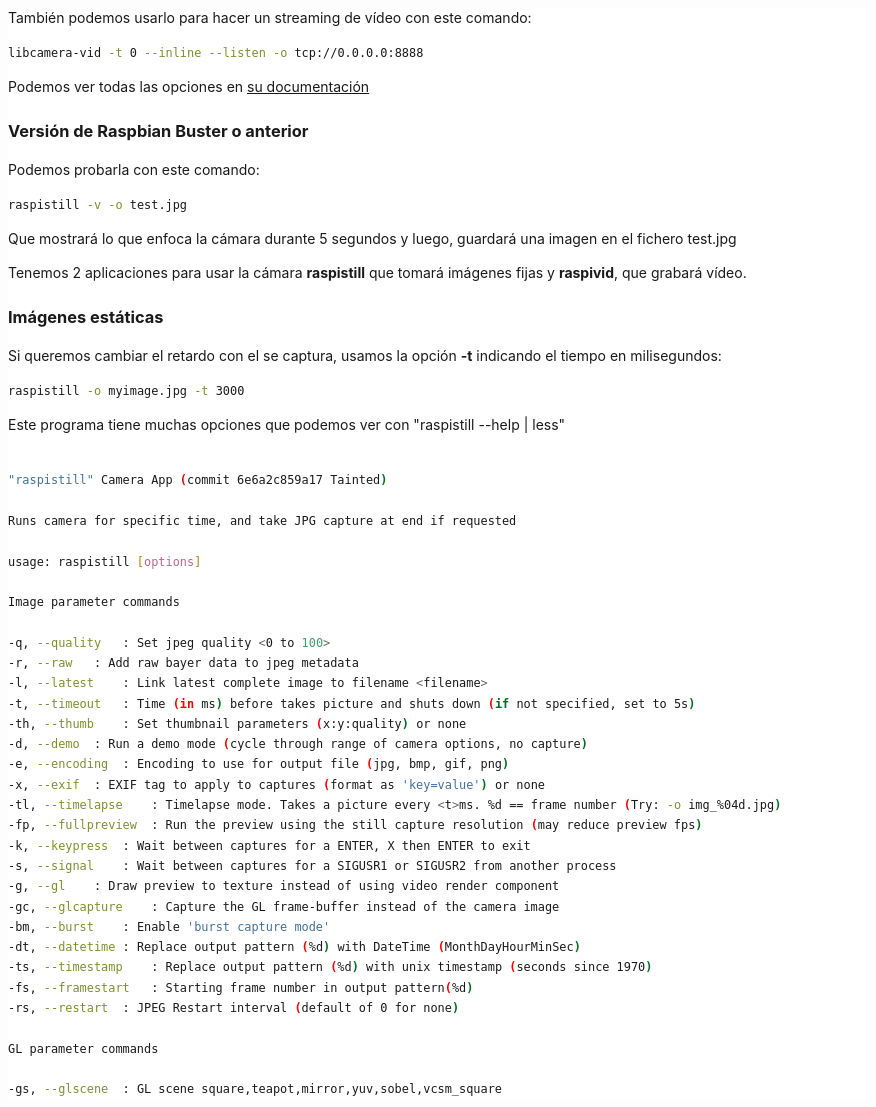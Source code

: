 También podemos usarlo para hacer un streaming de vídeo con este comando:

```sh
libcamera-vid -t 0 --inline --listen -o tcp://0.0.0.0:8888
```

Podemos ver todas las opciones en [su documentación](https://www.raspberrypi.com/documentation/accessories/camera.html#libcamera-vid)

### Versión de Raspbian Buster o anterior


Podemos probarla con este comando:

```sh
raspistill -v -o test.jpg
```        

Que mostrará lo que enfoca la cámara durante 5 segundos y luego, guardará una imagen en el fichero test.jpg


Tenemos 2 aplicaciones para usar la cámara **raspistill** que tomará imágenes fijas y **raspivid**, que grabará vídeo.

### Imágenes estáticas

Si queremos cambiar el retardo con el se captura, usamos la opción **-t** indicando el tiempo en milisegundos:

```sh
raspistill -o myimage.jpg -t 3000
```

Este programa tiene muchas opciones que podemos ver con "raspistill --help | less"

```sh

"raspistill" Camera App (commit 6e6a2c859a17 Tainted)

Runs camera for specific time, and take JPG capture at end if requested

usage: raspistill [options]

Image parameter commands

-q, --quality	: Set jpeg quality <0 to 100>
-r, --raw	: Add raw bayer data to jpeg metadata
-l, --latest	: Link latest complete image to filename <filename>
-t, --timeout	: Time (in ms) before takes picture and shuts down (if not specified, set to 5s)
-th, --thumb	: Set thumbnail parameters (x:y:quality) or none
-d, --demo	: Run a demo mode (cycle through range of camera options, no capture)
-e, --encoding	: Encoding to use for output file (jpg, bmp, gif, png)
-x, --exif	: EXIF tag to apply to captures (format as 'key=value') or none
-tl, --timelapse	: Timelapse mode. Takes a picture every <t>ms. %d == frame number (Try: -o img_%04d.jpg)
-fp, --fullpreview	: Run the preview using the still capture resolution (may reduce preview fps)
-k, --keypress	: Wait between captures for a ENTER, X then ENTER to exit
-s, --signal	: Wait between captures for a SIGUSR1 or SIGUSR2 from another process
-g, --gl	: Draw preview to texture instead of using video render component
-gc, --glcapture	: Capture the GL frame-buffer instead of the camera image
-bm, --burst	: Enable 'burst capture mode'
-dt, --datetime	: Replace output pattern (%d) with DateTime (MonthDayHourMinSec)
-ts, --timestamp	: Replace output pattern (%d) with unix timestamp (seconds since 1970)
-fs, --framestart	: Starting frame number in output pattern(%d)
-rs, --restart	: JPEG Restart interval (default of 0 for none)

GL parameter commands

-gs, --glscene	: GL scene square,teapot,mirror,yuv,sobel,vcsm_square
```